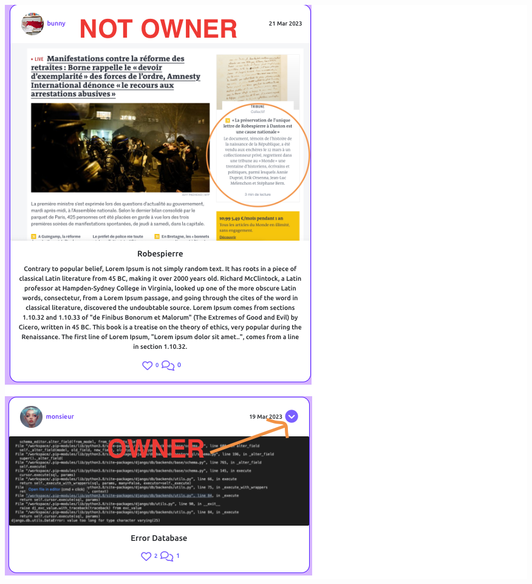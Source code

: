 ![ScreenshotPublic](./src/assets/readme/screenshotpublic2.png)

![ScreenshotPublic](./src/assets/readme/screenshotpublic3.png)
